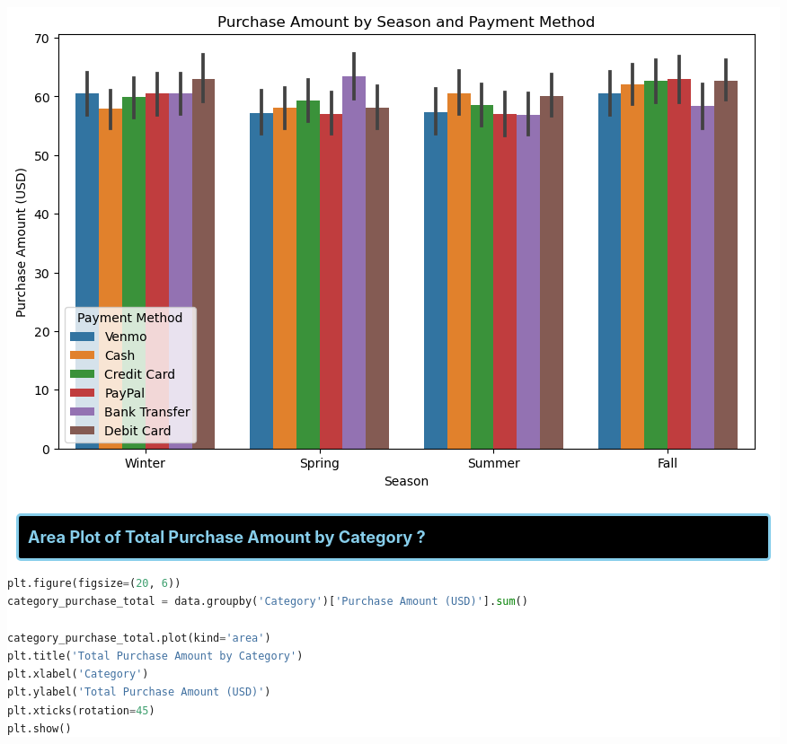
    
![png](output_120_0.png)
    


<div style="padding:10px;
            color:#87CEEB;
            margin:10px;
            font-size:130%;
            display:fill;
            border-radius:5px;
            border-style: solid;
            border-color: #87CEEB;
            background-color:#000000;
            overflow:hidden;
            font-weight:400"><b> Area Plot of Total Purchase Amount by Category ?</b>
</div>


```python
plt.figure(figsize=(20, 6))
category_purchase_total = data.groupby('Category')['Purchase Amount (USD)'].sum()

category_purchase_total.plot(kind='area')
plt.title('Total Purchase Amount by Category')
plt.xlabel('Category')
plt.ylabel('Total Purchase Amount (USD)')
plt.xticks(rotation=45)
plt.show()
```
